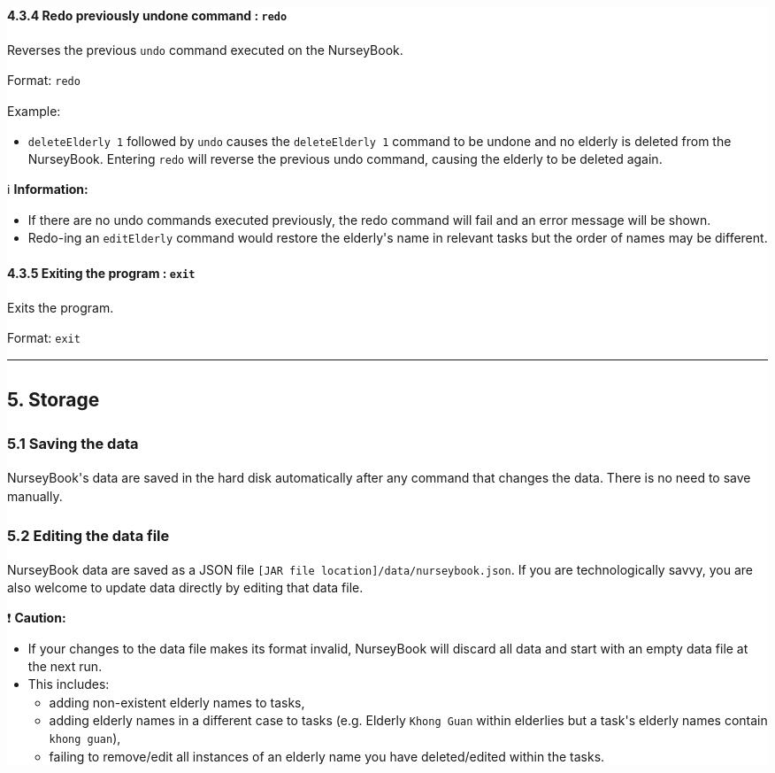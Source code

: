 </div>

#### 4.3.4 Redo previously undone command : `redo`

Reverses the previous `undo` command executed on the NurseyBook.

Format: `redo`

Example:
* `deleteElderly 1` followed by `undo` causes the `deleteElderly 1` command to be undone and no elderly is deleted from the NurseyBook.
  Entering `redo` will reverse the previous undo command, causing the elderly to be deleted again.

<div markdown="block" class="alert alert-info">

:information_source: **Information:**

* If there are no undo commands executed previously, the redo command will fail and an error message will be shown.
* Redo-ing an `editElderly` command would restore the elderly's name in relevant tasks but the order of names may be different.

</div>

<div style="page-break-after: always;"></div>

#### 4.3.5 Exiting the program : `exit`

Exits the program.

Format: `exit`

--------------------------------------------------------------------------------------------------------------------
<div style="page-break-after: always;"></div>

## 5. Storage

### 5.1 Saving the data

NurseyBook's data are saved in the hard disk automatically after any command that changes the data. There is no need to save manually.

### 5.2 Editing the data file

NurseyBook data are saved as a JSON file `[JAR file location]/data/nurseybook.json`. If you are technologically savvy, you
are also welcome to update data directly by editing that data file.

<div markdown="block" class="alert alert-warning">

:exclamation: **Caution:**
* If your changes to the data file makes its format invalid, NurseyBook will discard all data and start with an empty data file at the next run.
* This includes:
  * adding non-existent elderly names to tasks,
  * adding elderly names in a different case to tasks (e.g. Elderly `Khong Guan` within elderlies but a task's elderly names contain `khong guan`),
  * failing to remove/edit all instances of an elderly name you have deleted/edited within the tasks.
</div>
